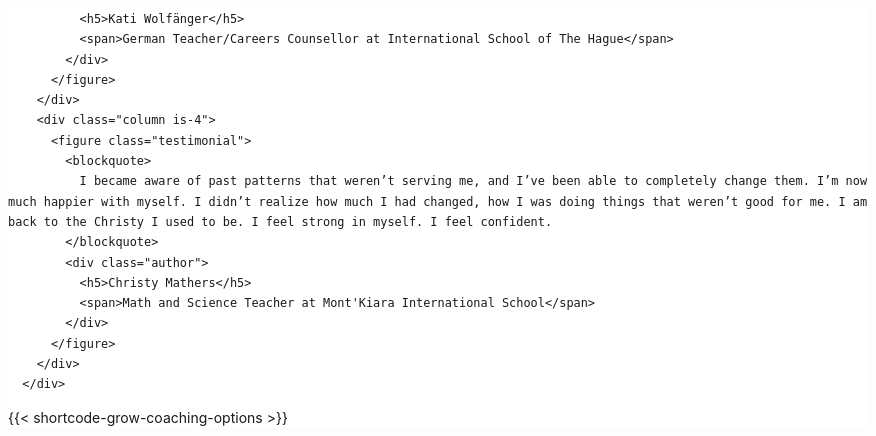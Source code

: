               <h5>Kati Wolfänger</h5>
              <span>German Teacher/Careers Counsellor at International School of The Hague</span>
            </div>
          </figure>
        </div>
        <div class="column is-4">
          <figure class="testimonial">
            <blockquote>
              I became aware of past patterns that weren’t serving me, and I’ve been able to completely change them. I’m now much happier with myself. I didn’t realize how much I had changed, how I was doing things that weren’t good for me. I am back to the Christy I used to be. I feel strong in myself. I feel confident. 
            </blockquote>
            <div class="author">
              <h5>Christy Mathers</h5>
              <span>Math and Science Teacher at Mont'Kiara International School</span>
            </div>
          </figure>
        </div>
      </div>
  </div>
</div>
</section>




{{< shortcode-grow-coaching-options >}}